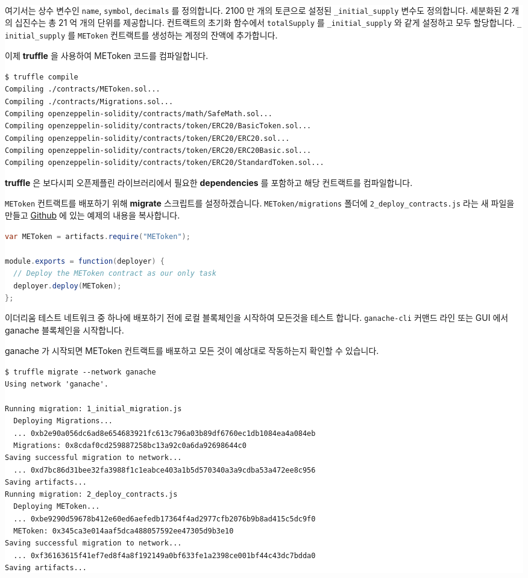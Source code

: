 여기서는 상수 변수인 `name`, `symbol`, `decimals` 를 정의합니다. 2100 만 개의 토큰으로 설정된 `_initial_supply` 변수도 정의합니다. 세분화된 2 개의 십진수는 총 21 억 개의 단위를 제공합니다. 컨트랙트의 초기화 함수에서 `totalSupply` 를 `_initial_supply` 와 같게 설정하고 모두 할당합니다. `_initial_supply` 를 `METoken` 컨트랙트를 생성하는 계정의 잔액에 추가합니다.

이제 **truffle** 을 사용하여 METoken 코드를 컴파일합니다.

```shell
$ truffle compile
Compiling ./contracts/METoken.sol...
Compiling ./contracts/Migrations.sol...
Compiling openzeppelin-solidity/contracts/math/SafeMath.sol...
Compiling openzeppelin-solidity/contracts/token/ERC20/BasicToken.sol...
Compiling openzeppelin-solidity/contracts/token/ERC20/ERC20.sol...
Compiling openzeppelin-solidity/contracts/token/ERC20/ERC20Basic.sol...
Compiling openzeppelin-solidity/contracts/token/ERC20/StandardToken.sol...
```

**truffle** 은 보다시피 오픈제플린 라이브러리에서 필요한 **dependencies** 를 포함하고 해당 컨트랙트를 컴파일합니다.

`METoken` 컨트랙트를 배포하기 위해 **migrate** 스크립트를 설정하겠습니다. `METoken/migrations` 폴더에 `2_deploy_contracts.js` 라는 새 파일을 만들고 [Github]() 에 있는 예제의 내용을 복사합니다.

```java
var METoken = artifacts.require("METoken");

module.exports = function(deployer) {
  // Deploy the METoken contract as our only task
  deployer.deploy(METoken);
};
```

이더리움 테스트 네트워크 중 하나에 배포하기 전에 로컬 블록체인을 시작하여 모든것을 테스트 합니다. `ganache-cli` 커맨드 라인 또는 GUI 에서 ganache 블록체인을 시작합니다.

ganache 가 시작되면 METoken 컨트랙트를 배포하고 모든 것이 예상대로 작동하는지 확인할 수 있습니다.

```shell
$ truffle migrate --network ganache
Using network 'ganache'.

Running migration: 1_initial_migration.js
  Deploying Migrations...
  ... 0xb2e90a056dc6ad8e654683921fc613c796a03b89df6760ec1db1084ea4a084eb
  Migrations: 0x8cdaf0cd259887258bc13a92c0a6da92698644c0
Saving successful migration to network...
  ... 0xd7bc86d31bee32fa3988f1c1eabce403a1b5d570340a3a9cdba53a472ee8c956
Saving artifacts...
Running migration: 2_deploy_contracts.js
  Deploying METoken...
  ... 0xbe9290d59678b412e60ed6aefedb17364f4ad2977cfb2076b9b8ad415c5dc9f0
  METoken: 0x345ca3e014aaf5dca488057592ee47305d9b3e10
Saving successful migration to network...
  ... 0xf36163615f41ef7ed8f4a8f192149a0bf633fe1a2398ce001bf44c43dc7bdda0
Saving artifacts...
```
